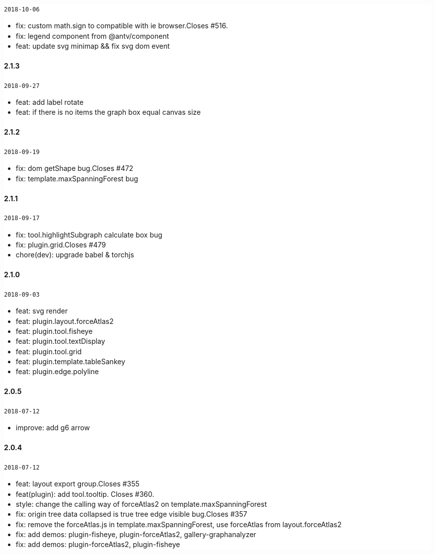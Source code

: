 `2018-10-06`

* fix: custom math.sign to compatible with ie browser.Closes #516.
* fix: legend component from @antv/component
* feat: update svg minimap && fix svg dom event

#### 2.1.3

`2018-09-27`

* feat: add label rotate
* feat: if there is no items the graph box equal canvas size

#### 2.1.2

`2018-09-19`

* fix: dom getShape bug.Closes #472
* fix: template.maxSpanningForest bug

#### 2.1.1

`2018-09-17`

* fix: tool.highlightSubgraph calculate box bug
* fix: plugin.grid.Closes #479
* chore(dev): upgrade babel & torchjs

#### 2.1.0

`2018-09-03`

* feat: svg render
* feat: plugin.layout.forceAtlas2
* feat: plugin.tool.fisheye
* feat: plugin.tool.textDisplay
* feat: plugin.tool.grid
* feat: plugin.template.tableSankey
* feat: plugin.edge.polyline

#### 2.0.5

`2018-07-12`

* improve: add g6 arrow

#### 2.0.4

`2018-07-12`

* feat: layout export group.Closes #355
* feat(plugin): add tool.tooltip. Closes #360.
* style: change the calling way of forceAtlas2 on template.maxSpanningForest
* fix: origin tree data collapsed is true tree edge visible bug.Closes #357
* fix: remove the forceAtlas.js in template.maxSpanningForest, use forceAtlas from layout.forceAtlas2
* fix: add demos: plugin-fisheye, plugin-forceAtlas2, gallery-graphanalyzer
* fix: add demos: plugin-forceAtlas2, plugin-fisheye
